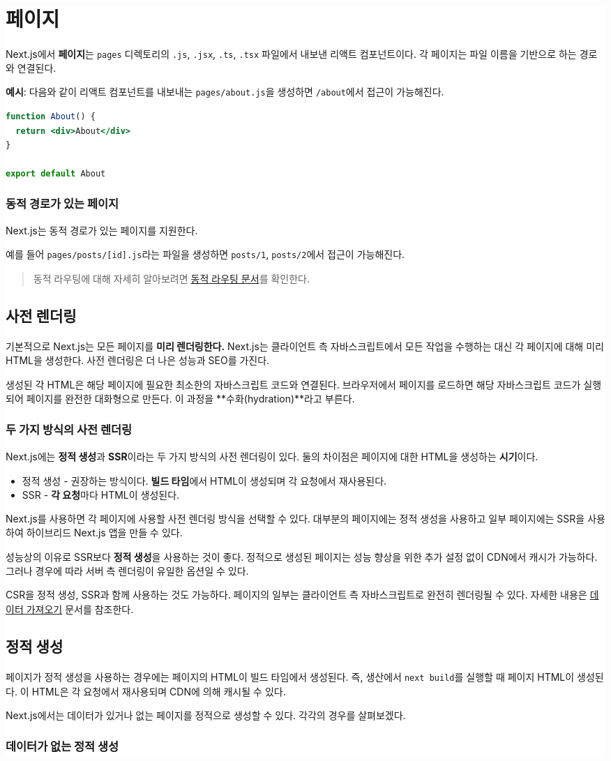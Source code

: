 # 페이지

Next.js에서 **페이지**는 `pages` 디렉토리의 `.js`, `.jsx`, `.ts`, `.tsx` 파일에서 내보낸 리액트 컴포넌트이다. 각 페이지는 파일 이름을 기반으로 하는 경로와 연결된다.

**예시**: 다음와 같이 리액트 컴포넌트를 내보내는 `pages/about.js`을 생성하면 `/about`에서 접근이 가능해진다.

```jsx
function About() {
  return <div>About</div>
}

export default About
```

### 동적 경로가 있는 페이지

Next.js는 동적 경로가 있는 페이지를 지원한다.

예를 들어 `pages/posts/[id].js`라는 파일을 생성하면 `posts/1`, `posts/2`에서 접근이 가능해진다.

> 동적 라우팅에 대해 자세히 알아보려면 [동적 라우팅 문서](https://nextjs.org/docs/routing/dynamic-routes)를 확인한다.

## 사전 렌더링

기본적으로 Next.js는 모든 페이지를 **미리 렌더링한다.** Next.js는 클라이언트 측 자바스크립트에서 모든 작업을 수행하는 대신 각 페이지에 대해 미리 HTML을 생성한다. 사전 렌더링은 더 나은 성능과 SEO를 가진다.

생성된 각 HTML은 해당 페이지에 필요한 최소한의 자바스크립트 코드와 연결된다. 브라우저에서 페이지를 로드하면 해당 자바스크립트 코드가 실행되어 페이지를 완전한 대화형으로 만든다. 이 과정을 **수화(hydration)**라고 부른다.

### 두 가지 방식의 사전 렌더링

Next.js에는 **정적 생성**과 **SSR**이라는 두 가지 방식의 사전 렌더링이 있다. 둘의 차이점은 페이지에 대한 HTML을 생성하는 **시기**이다.

- 정적 생성 - 권장하는 방식이다. **빌드 타임**에서 HTML이 생성되며 각 요청에서 재사용된다.
- SSR - **각 요청**마다 HTML이 생성된다.

Next.js를 사용하면 각 페이지에 사용할 사전 렌더링 방식을 선택할 수 있다. 대부분의 페이지에는 정적 생성을 사용하고 일부 페이지에는 SSR을 사용하여 하이브리드 Next.js 앱을 만들 수 있다.

성능상의 이유로 SSR보다 **정적 생성**을 사용하는 것이 좋다. 정적으로 생성된 페이지는 성능 향상을 위한 추가 설정 없이 CDN에서 캐시가 가능하다. 그러나 경우에 따라 서버 측 렌더링이 유일한 옵션일 수 있다.

CSR을 정적 생성, SSR과 함께 사용하는 것도 가능하다. 페이지의 일부는 클라이언트 측 자바스크립트로 완전히 렌더링될 수 있다. 자세한 내용은 [데이터 가져오기](https://nextjs.org/docs/basic-features/data-fetching/client-side) 문서를 참조한다.

## 정적 생성

페이지가 정적 생성을 사용하는 경우에는 페이지의 HTML이 빌드 타임에서 생성된다. 즉, 생산에서 `next build`를 실행할 때 페이지 HTML이 생성된다. 이 HTML은 각 요청에서 재사용되며 CDN에 의해 캐시될 수 있다.

Next.js에서는 데이터가 있거나 없는 페이지를 정적으로 생성할 수 있다. 각각의 경우를 살펴보겠다.

### 데이터가 없는 정적 생성
